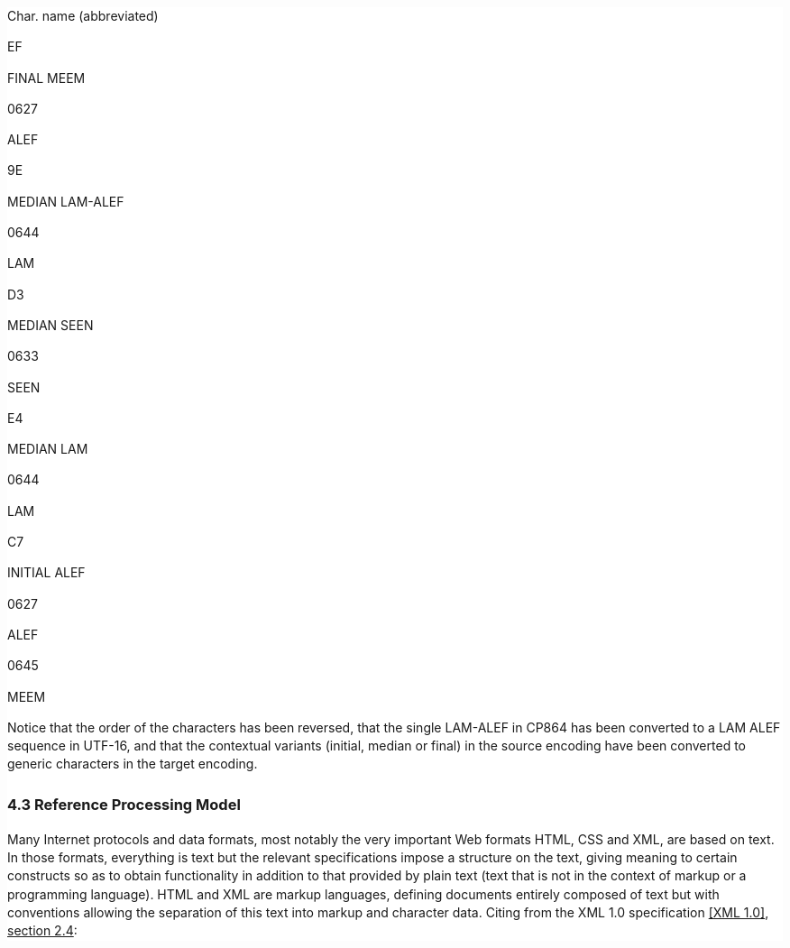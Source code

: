 Char. name (abbreviated)

EF

FINAL MEEM

0627

ALEF

9E

MEDIAN LAM-ALEF

0644

LAM

D3

MEDIAN SEEN

0633

SEEN

E4

MEDIAN LAM

0644

LAM

C7

INITIAL ALEF

0627

ALEF

0645

MEEM

Notice that the order of the characters has been reversed, that the single LAM-ALEF in CP864 has been converted to a LAM ALEF sequence in UTF-16, and that the contextual variants (initial, median or final) in the source encoding have been converted to generic characters in the target encoding.

### <span id="sec-RefProcModel"></span>4.3 Reference Processing Model

Many Internet protocols and data formats, most notably the very important Web formats HTML, CSS and XML, are based on text. In those formats, everything is text but the relevant specifications impose a structure on the text, giving meaning to certain constructs so as to obtain functionality in addition to that provided by <span class="new-term">plain text</span> (text that is not in the context of markup or a programming language). HTML and XML are <span class="new-term">markup languages</span>, defining documents entirely composed of text but with conventions allowing the separation of this text into <span class="new-term">markup</span> and <span class="new-term">character data</span>. Citing from the XML 1.0 specification [\[XML 1.0\]](#xml10), [section 2.4](http://www.w3.org/TR/2004/REC-xml-20040204/#syntax):
